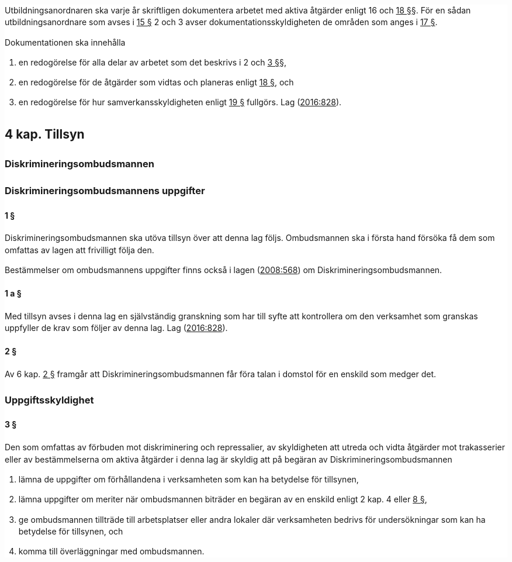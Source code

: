 Utbildningsanordnaren ska varje år skriftligen dokumentera arbetet med aktiva åtgärder enligt 16 och [18 §](#kap3.18)§. För en sådan utbildningsanordnare som avses i [15 §](#kap3.15) 2 och 3 avser dokumentationsskyldigheten de områden som anges i [17 §](#kap3.17).

Dokumentationen ska innehålla

1. en redogörelse för alla delar av arbetet som det beskrivs i 2 och [3 §](#kap3.3)§,

2. en redogörelse för de åtgärder som vidtas och planeras enligt [18 §](#kap3.18), och

3. en redogörelse för hur samverkansskyldigheten enligt [19 §](#kap3.19) fullgörs. Lag ([2016:828](https://selex.se/eli/sfs/2016/828)).

## 4 kap. Tillsyn

### Diskrimineringsombudsmannen

### Diskrimineringsombudsmannens uppgifter

#### 1 §

Diskrimineringsombudsmannen ska utöva tillsyn över att denna lag följs. Ombudsmannen ska i första hand försöka få dem som omfattas av lagen att frivilligt följa den.

Bestämmelser om ombudsmannens uppgifter finns också i lagen ([2008:568](https://selex.se/eli/sfs/2008/568)) om Diskrimineringsombudsmannen.

#### 1 a §

Med tillsyn avses i denna lag en självständig granskning som har till syfte att kontrollera om den verksamhet som granskas uppfyller de krav som följer av denna lag. Lag ([2016:828](https://selex.se/eli/sfs/2016/828)).

#### 2 §

Av 6 kap. [2 §](#kap6.2) framgår att Diskrimineringsombudsmannen får föra talan i domstol för en enskild som medger det.

### Uppgiftsskyldighet

#### 3 §

Den som omfattas av förbuden mot diskriminering och repressalier, av skyldigheten att utreda och vidta åtgärder mot trakasserier eller av bestämmelserna om aktiva åtgärder i denna lag är skyldig att på begäran av Diskrimineringsombudsmannen

1. lämna de uppgifter om förhållandena i verksamheten som kan ha betydelse för tillsynen,

2. lämna uppgifter om meriter när ombudsmannen biträder en begäran av en enskild enligt 2 kap. 4 eller [8 §](#kap4.8),

3. ge ombudsmannen tillträde till arbetsplatser eller andra lokaler där verksamheten bedrivs för undersökningar som kan ha betydelse för tillsynen, och

4. komma till överläggningar med ombudsmannen.
